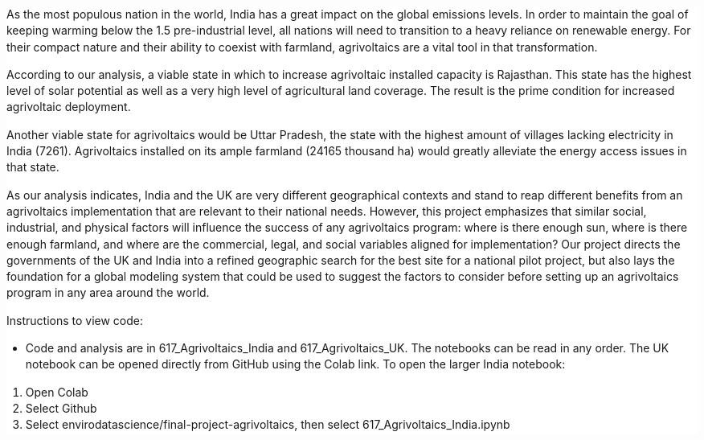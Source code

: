 As the most populous nation in the world, India has a great impact on the global emissions levels. In order to maintain the goal of keeping warming below the 1.5 pre-industrial level, all nations will need to transition to a heavy reliance on renewable energy. For their compact nature and their ability to coexist with farmland, agrivoltaics are a vital tool in that transformation.

According to our analysis, a viable state in which to increase agrivoltaic installed capacity is Rajasthan. This state has the highest level of solar potential as well as a very high level of agricultural land coverage. The result is the prime condition for increased agrivoltaic deployment. 

Another viable state for agrivoltaics would be Uttar Pradesh, the state with the highest amount of villages lacking electricity in India (7261). Agrivoltaics installed on its ample farmland (24165 thousand ha) would greatly alleviate the energy access issues in that state.

As our analysis indicates, India and the UK are very different geographical contexts and stand to reap different benefits from an agrivoltaics implementation that are relevant to their national needs. However, this project emphasizes that similar social, industrial, and physical factors will influence the success of any agrivoltaics program: where is there enough sun, where is there enough farmland, and where are the commercial, legal, and social variables aligned for implementation? Our project directs the governments of the UK and India into a refined geographic search for the best site for a national pilot project, but also lays the foundation for a global modeling system that could be used to suggest the factors to consider before setting up an agrivoltaics program in any area around the world.

Instructions to view code:
- Code and analysis are in 617_Agrivoltaics_India and 617_Agrivoltaics_UK. The notebooks can be read in any order. The UK notebook can be opened directly from GitHub using the Colab link. To open the larger India notebook:
1) Open Colab
2) Select Github
3) Select envirodatascience/final-project-agrivoltaics, then select 617_Agrivoltaics_India.ipynb

